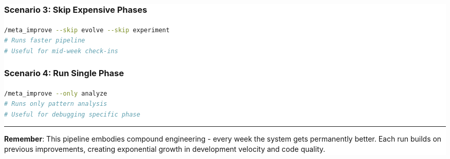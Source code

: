### Scenario 3: Skip Expensive Phases
```bash
/meta_improve --skip evolve --skip experiment
# Runs faster pipeline
# Useful for mid-week check-ins
```

### Scenario 4: Run Single Phase
```bash
/meta_improve --only analyze
# Runs only pattern analysis
# Useful for debugging specific phase
```

---

**Remember**: This pipeline embodies compound engineering - every week the system gets permanently better. Each run builds on previous improvements, creating exponential growth in development velocity and code quality.
